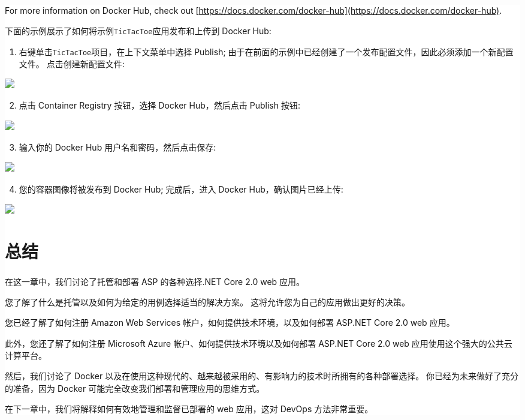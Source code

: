 For more information on Docker Hub, check out [https://docs.docker.com/docker-hub](https://docs.docker.com/docker-hub).

下面的示例展示了如何将示例`TicTacToe`应用发布和上传到 Docker Hub:

1.  右键单击`TicTacToe`项目，在上下文菜单中选择 Publish; 由于在前面的示例中已经创建了一个发布配置文件，因此必须添加一个新配置文件。 点击创建新配置文件:

![](assets/7582cb7c-a927-425a-9533-82dfb494e79b.png)

2.  点击 Container Registry 按钮，选择 Docker Hub，然后点击 Publish 按钮:

![](assets/4709f476-9a99-452b-8985-996c4b44b41e.png)

3.  输入你的 Docker Hub 用户名和密码，然后点击保存:

![](assets/e40fbe85-46e7-4242-ad19-bf7075ee6310.png)

4.  您的容器图像将被发布到 Docker Hub; 完成后，进入 Docker Hub，确认图片已经上传:

![](assets/3dffdb7e-51b7-4056-9d5a-ebddf22b3b15.png)

# 总结

在这一章中，我们讨论了托管和部署 ASP 的各种选择.NET Core 2.0 web 应用。

您了解了什么是托管以及如何为给定的用例选择适当的解决方案。 这将允许您为自己的应用做出更好的决策。

您已经了解了如何注册 Amazon Web Services 帐户，如何提供技术环境，以及如何部署 ASP.NET Core 2.0 web 应用。

此外，您还了解了如何注册 Microsoft Azure 帐户、如何提供技术环境以及如何部署 ASP.NET Core 2.0 web 应用使用这个强大的公共云计算平台。

然后，我们讨论了 Docker 以及在使用这种现代的、越来越被采用的、有影响力的技术时所拥有的各种部署选择。 你已经为未来做好了充分的准备，因为 Docker 可能完全改变我们部署和管理应用的思维方式。

在下一章中，我们将解释如何有效地管理和监督已部署的 web 应用，这对 DevOps 方法非常重要。